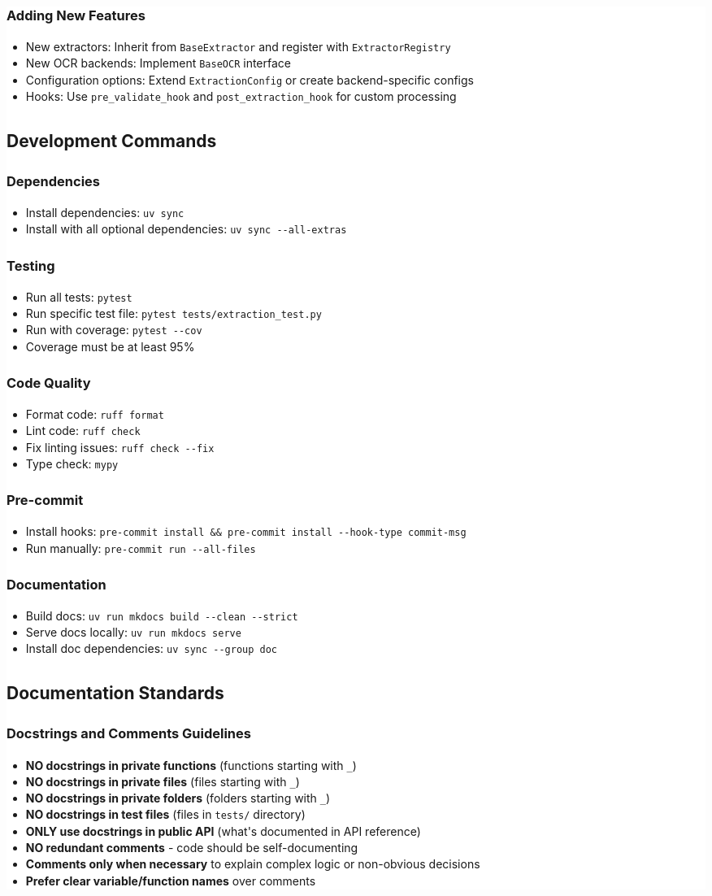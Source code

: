 ### Adding New Features

- New extractors: Inherit from `BaseExtractor` and register with `ExtractorRegistry`
- New OCR backends: Implement `BaseOCR` interface
- Configuration options: Extend `ExtractionConfig` or create backend-specific configs
- Hooks: Use `pre_validate_hook` and `post_extraction_hook` for custom processing

## Development Commands

### Dependencies

- Install dependencies: `uv sync`
- Install with all optional dependencies: `uv sync --all-extras`

### Testing

- Run all tests: `pytest`
- Run specific test file: `pytest tests/extraction_test.py`
- Run with coverage: `pytest --cov`
- Coverage must be at least 95%

### Code Quality

- Format code: `ruff format`
- Lint code: `ruff check`
- Fix linting issues: `ruff check --fix`
- Type check: `mypy`

### Pre-commit

- Install hooks: `pre-commit install && pre-commit install --hook-type commit-msg`
- Run manually: `pre-commit run --all-files`

### Documentation

- Build docs: `uv run mkdocs build --clean --strict`
- Serve docs locally: `uv run mkdocs serve`
- Install doc dependencies: `uv sync --group doc`

## Documentation Standards

### Docstrings and Comments Guidelines

- **NO docstrings in private functions** (functions starting with `_`)
- **NO docstrings in private files** (files starting with `_`)
- **NO docstrings in private folders** (folders starting with `_`)
- **NO docstrings in test files** (files in `tests/` directory)
- **ONLY use docstrings in public API** (what's documented in API reference)
- **NO redundant comments** - code should be self-documenting
- **Comments only when necessary** to explain complex logic or non-obvious decisions
- **Prefer clear variable/function names** over comments
